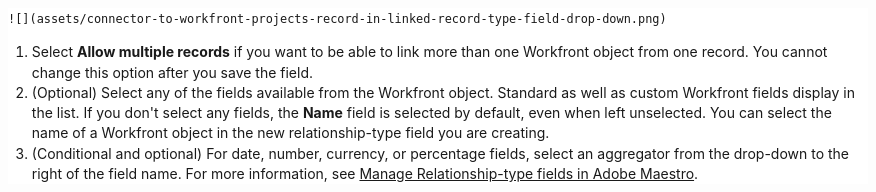     ![](assets/connector-to-workfront-projects-record-in-linked-record-type-field-drop-down.png)

1. Select **Allow multiple records** if you want to be able to link more than one Workfront object from one record. You cannot change this option after you save the field. 
1. (Optional) Select any of the fields available from the Workfront object. Standard as well as custom Workfront fields display in the list. If you don't select any fields, the **Name** field is selected by default, even when left unselected. You can select the name of a Workfront object in the new relationship-type field you are creating. 
1. (Conditional and optional) For date, number, currency, or percentage fields, select an aggregator from the drop-down to the right of the field name. For more information, see [Manage Relationship-type fields in Adobe Maestro](../maestro/manage-relationship-fields.md). 
